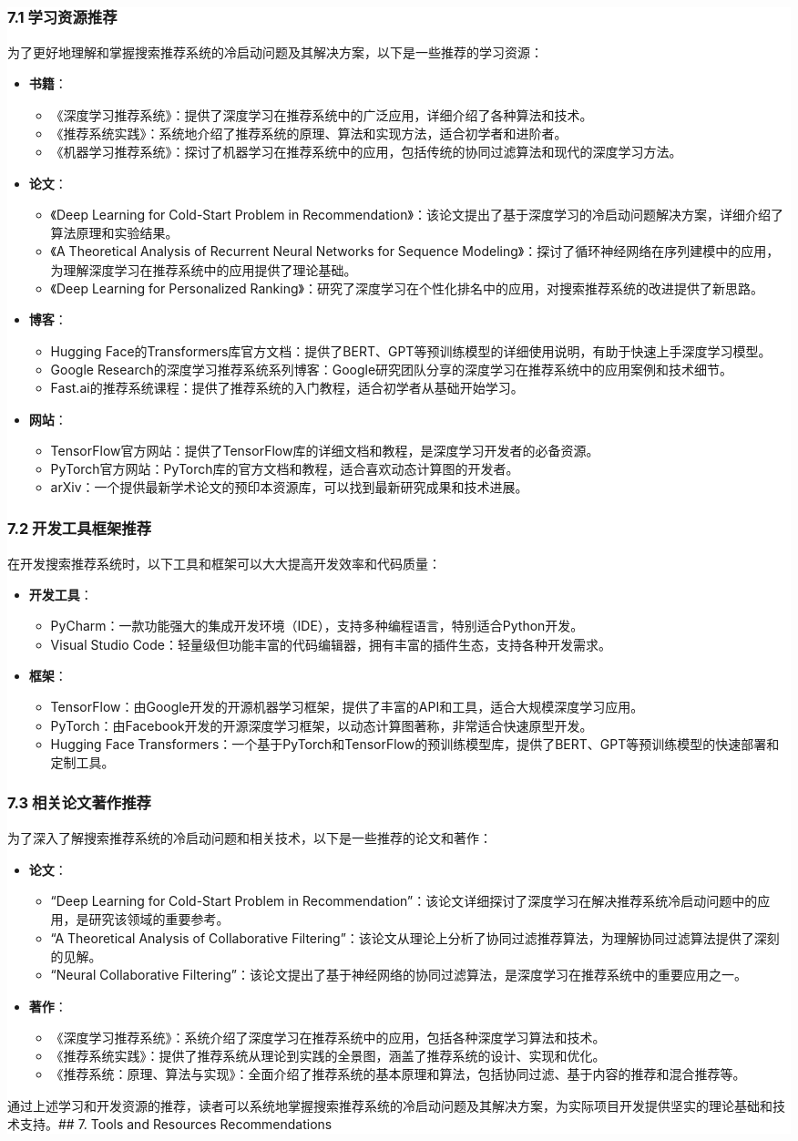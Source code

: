 ### 7.1 学习资源推荐

为了更好地理解和掌握搜索推荐系统的冷启动问题及其解决方案，以下是一些推荐的学习资源：

- **书籍**：
  - 《深度学习推荐系统》：提供了深度学习在推荐系统中的广泛应用，详细介绍了各种算法和技术。
  - 《推荐系统实践》：系统地介绍了推荐系统的原理、算法和实现方法，适合初学者和进阶者。
  - 《机器学习推荐系统》：探讨了机器学习在推荐系统中的应用，包括传统的协同过滤算法和现代的深度学习方法。

- **论文**：
  - 《Deep Learning for Cold-Start Problem in Recommendation》：该论文提出了基于深度学习的冷启动问题解决方案，详细介绍了算法原理和实验结果。
  - 《A Theoretical Analysis of Recurrent Neural Networks for Sequence Modeling》：探讨了循环神经网络在序列建模中的应用，为理解深度学习在推荐系统中的应用提供了理论基础。
  - 《Deep Learning for Personalized Ranking》：研究了深度学习在个性化排名中的应用，对搜索推荐系统的改进提供了新思路。

- **博客**：
  - Hugging Face的Transformers库官方文档：提供了BERT、GPT等预训练模型的详细使用说明，有助于快速上手深度学习模型。
  - Google Research的深度学习推荐系统系列博客：Google研究团队分享的深度学习在推荐系统中的应用案例和技术细节。
  - Fast.ai的推荐系统课程：提供了推荐系统的入门教程，适合初学者从基础开始学习。

- **网站**：
  - TensorFlow官方网站：提供了TensorFlow库的详细文档和教程，是深度学习开发者的必备资源。
  - PyTorch官方网站：PyTorch库的官方文档和教程，适合喜欢动态计算图的开发者。
  - arXiv：一个提供最新学术论文的预印本资源库，可以找到最新研究成果和技术进展。

### 7.2 开发工具框架推荐

在开发搜索推荐系统时，以下工具和框架可以大大提高开发效率和代码质量：

- **开发工具**：
  - PyCharm：一款功能强大的集成开发环境（IDE），支持多种编程语言，特别适合Python开发。
  - Visual Studio Code：轻量级但功能丰富的代码编辑器，拥有丰富的插件生态，支持各种开发需求。

- **框架**：
  - TensorFlow：由Google开发的开源机器学习框架，提供了丰富的API和工具，适合大规模深度学习应用。
  - PyTorch：由Facebook开发的开源深度学习框架，以动态计算图著称，非常适合快速原型开发。
  - Hugging Face Transformers：一个基于PyTorch和TensorFlow的预训练模型库，提供了BERT、GPT等预训练模型的快速部署和定制工具。

### 7.3 相关论文著作推荐

为了深入了解搜索推荐系统的冷启动问题和相关技术，以下是一些推荐的论文和著作：

- **论文**：
  - “Deep Learning for Cold-Start Problem in Recommendation”：该论文详细探讨了深度学习在解决推荐系统冷启动问题中的应用，是研究该领域的重要参考。
  - “A Theoretical Analysis of Collaborative Filtering”：该论文从理论上分析了协同过滤推荐算法，为理解协同过滤算法提供了深刻的见解。
  - “Neural Collaborative Filtering”：该论文提出了基于神经网络的协同过滤算法，是深度学习在推荐系统中的重要应用之一。

- **著作**：
  - 《深度学习推荐系统》：系统介绍了深度学习在推荐系统中的应用，包括各种深度学习算法和技术。
  - 《推荐系统实践》：提供了推荐系统从理论到实践的全景图，涵盖了推荐系统的设计、实现和优化。
  - 《推荐系统：原理、算法与实现》：全面介绍了推荐系统的基本原理和算法，包括协同过滤、基于内容的推荐和混合推荐等。

通过上述学习和开发资源的推荐，读者可以系统地掌握搜索推荐系统的冷启动问题及其解决方案，为实际项目开发提供坚实的理论基础和技术支持。## 7. Tools and Resources Recommendations
